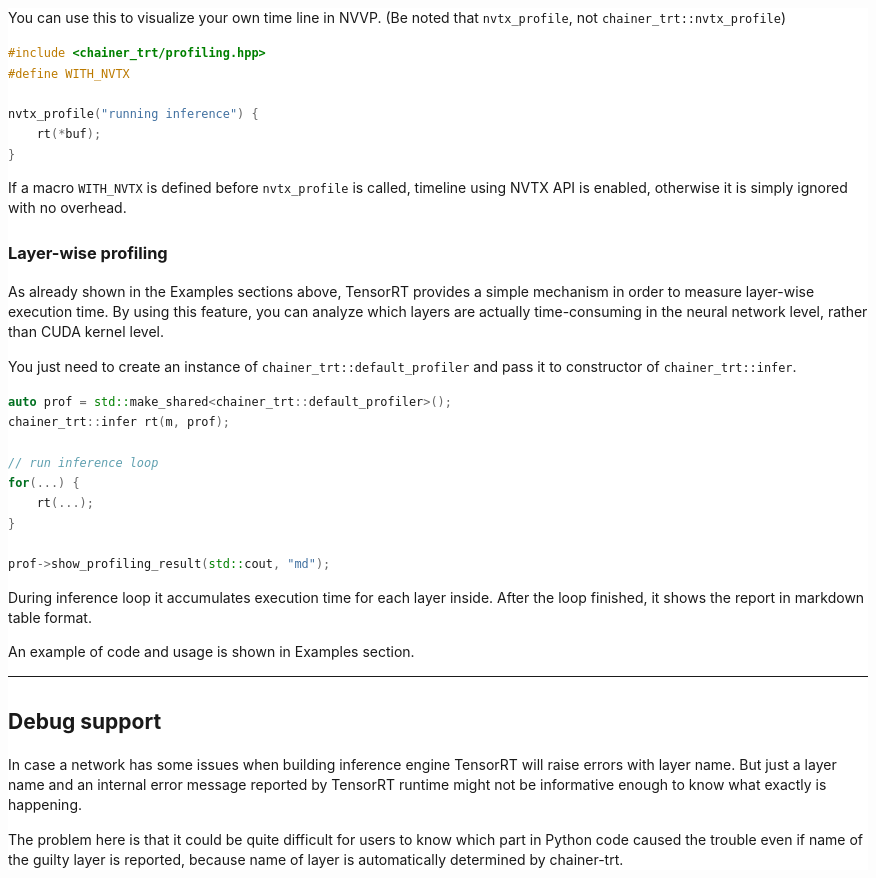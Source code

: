 
You can use this to visualize your own time line in NVVP.
(Be noted that `nvtx_profile`, not `chainer_trt::nvtx_profile`)

```cpp
#include <chainer_trt/profiling.hpp>
#define WITH_NVTX

nvtx_profile("running inference") {
    rt(*buf);
}
```

If a macro `WITH_NVTX` is defined before `nvtx_profile` is called,
timeline using NVTX API is enabled,
otherwise it is simply ignored with no overhead.



### Layer-wise profiling

As already shown in the Examples sections above, 
TensorRT provides a simple mechanism in order to measure layer-wise execution time.
By using this feature, you can analyze which layers are actually time-consuming
in the neural network level, rather than CUDA kernel level.

You just need to create an instance of `chainer_trt::default_profiler` and
pass it to constructor of `chainer_trt::infer`.

```cpp
auto prof = std::make_shared<chainer_trt::default_profiler>();
chainer_trt::infer rt(m, prof);

// run inference loop
for(...) {
    rt(...);
}

prof->show_profiling_result(std::cout, "md");
```

During inference loop it accumulates execution time for each layer inside.
After the loop finished, it shows the report in markdown table format.

An example of code and usage is shown in Examples section.


------
## Debug support

In case a network has some issues when building inference engine TensorRT will raise errors with layer name.
But just a layer name and an internal error message reported by TensorRT runtime might not be informative enough
to know what exactly is happening.

The problem here is that it could be quite difficult for users to know which part in Python code
caused the trouble even if name of the guilty layer is reported,
because name of layer is automatically determined by chainer-trt.
